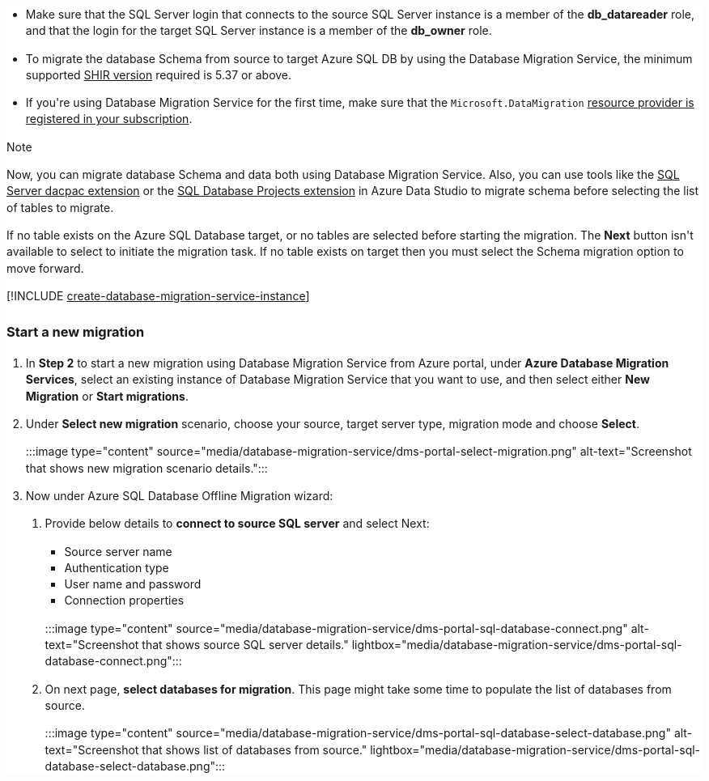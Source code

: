 - Make sure that the SQL Server login that connects to the source SQL Server instance is a member of the **db_datareader** role, and that the login for the target SQL Server instance is a member of the **db_owner** role.

- To migrate the database Schema from source to target Azure SQL DB by using the Database Migration Service, the minimum supported [SHIR version](https://www.microsoft.com/download/details.aspx?id=39717) required is 5.37 or above.

- If you're using Database Migration Service for the first time, make sure that the `Microsoft.DataMigration` [resource provider is registered in your subscription](/azure/dms/quickstart-create-data-migration-service-portal#register-the-resource-provider).

> [!NOTE]  
> Now, you can migrate database Schema and data both using Database Migration Service. Also, you can use tools like the [SQL Server dacpac extension](/azure-data-studio/extensions/sql-server-dacpac-extension) or the [SQL Database Projects extension](/azure-data-studio/extensions/sql-database-project-extension) in Azure Data Studio to migrate schema before selecting the list of tables to migrate.
>
> If no table exists on the Azure SQL Database target, or no tables are selected before starting the migration. The **Next** button isn't available to select to initiate the migration task. If no table exists on target then you must select the Schema migration option to move forward.

[!INCLUDE [create-database-migration-service-instance](../../includes/create-database-migration-service-instance.md)]

### Start a new migration

1. In **Step 2** to start a new migration using Database Migration Service from Azure portal, under **Azure Database Migration Services**, select an existing instance of Database Migration Service that you want to use, and then select either **New Migration** or **Start migrations**.

1. Under **Select new migration** scenario, choose your source, target server type, migration mode and choose **Select**.

   :::image type="content" source="media/database-migration-service/dms-portal-select-migration.png" alt-text="Screenshot that shows new migration scenario details.":::

1. Now under Azure SQL Database Offline Migration wizard:

   1. Provide below details to **connect to source SQL server** and select Next:

      - Source server name
      - Authentication type
      - User name and password
      - Connection properties

      :::image type="content" source="media/database-migration-service/dms-portal-sql-database-connect.png" alt-text="Screenshot that shows source SQL server details." lightbox="media/database-migration-service/dms-portal-sql-database-connect.png":::

   1. On next page, **select databases for migration**. This page might take some time to populate the list of databases from source.

      :::image type="content" source="media/database-migration-service/dms-portal-sql-database-select-database.png" alt-text="Screenshot that shows list of databases from source." lightbox="media/database-migration-service/dms-portal-sql-database-select-database.png":::
